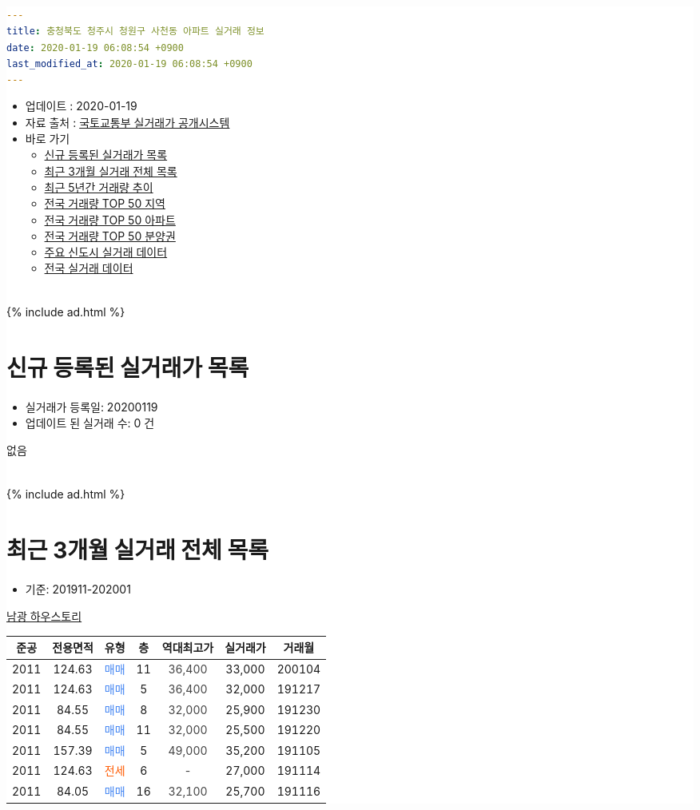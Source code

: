 ```yaml
---
title: 충청북도 청주시 청원구 사천동 아파트 실거래 정보
date: 2020-01-19 06:08:54 +0900
last_modified_at: 2020-01-19 06:08:54 +0900
---
```


* 업데이트 : 2020-01-19
* 자료 출처 : [국토교통부 실거래가 공개시스템](http://rt.molit.go.kr)
* 바로 가기
    * [신규 등록된 실거래가 목록](#신규-등록된-실거래가-목록)
    * [최근 3개월 실거래 전체 목록](#최근-3개월-실거래-전체-목록)
    * [최근 5년간 거래량 추이](#최근-5년간-거래량-추이)
    * [전국 거래량 TOP 50 지역](https://apt-info.github.io/apt-trade-info/최근-3개월-전국에서-가장-거래가-많이-발생한-지역)
    * [전국 거래량 TOP 50 아파트](https://apt-info.github.io/apt-trade-info/최근-3개월-전국에서-가장-거래가-많이-발생한-아파트)
    * [전국 거래량 TOP 50 분양권](https://apt-info.github.io/apt-trade-info/최근-3개월-전국에서-가장-거래가-많이-발생한-분양권)
    * [주요 신도시 실거래 데이터](https://apt-info.github.io/apt-trade-info/주요-신도시)
    * [전국 실거래 데이터](https://apt-info.github.io/apt-trade-info/전국)
<br>
{% include ad.html %}
<br>

# 신규 등록된 실거래가 목록
* 실거래가 등록일: 20200119
* 업데이트 된 실거래 수: 0 건

없음

<br>
{% include ad.html %}
<br>

# 최근 3개월 실거래 전체 목록
* 기준: 201911-202001


[남광 하우스토리](https://search.naver.com/search.naver?query=%EC%B6%A9%EC%B2%AD%EB%B6%81%EB%8F%84+%EC%B2%AD%EC%A3%BC%EC%8B%9C+%EC%B2%AD%EC%9B%90%EA%B5%AC+%EC%82%AC%EC%B2%9C%EB%8F%99+%EB%82%A8%EA%B4%91+%ED%95%98%EC%9A%B0%EC%8A%A4%ED%86%A0%EB%A6%AC)

|준공|전용면적|유형|층|역대최고가|실거래가|거래월|
|:---:|:---:|:---:|:---:|:---:|:---:|:---:|
|2011|124.63|<span style="color:#4285f3">매매</span>|11|<span style="color:#444444">36,400</span>|33,000|200104|
|2011|124.63|<span style="color:#4285f3">매매</span>|5|<span style="color:#444444">36,400</span>|32,000|191217|
|2011|84.55|<span style="color:#4285f3">매매</span>|8|<span style="color:#444444">32,000</span>|25,900|191230|
|2011|84.55|<span style="color:#4285f3">매매</span>|11|<span style="color:#444444">32,000</span>|25,500|191220|
|2011|157.39|<span style="color:#4285f3">매매</span>|5|<span style="color:#444444">49,000</span>|35,200|191105|
|2011|124.63|<span style="color:#ff5a00">전세</span>|6|<span style="color:#444444">-</span>|27,000|191114|
|2011|84.05|<span style="color:#4285f3">매매</span>|16|<span style="color:#444444">32,100</span>|25,700|191116|
